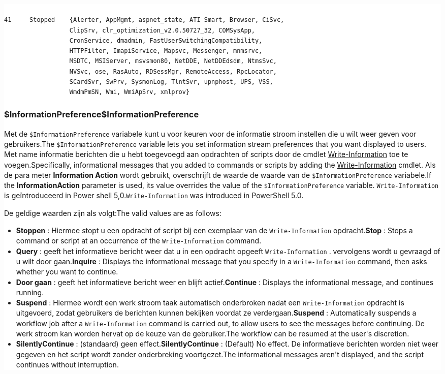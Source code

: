 ```Output

41     Stopped    {Alerter, AppMgmt, aspnet_state, ATI Smart, Browser, CiSvc,
                  ClipSrv, clr_optimization_v2.0.50727_32, COMSysApp,
                  CronService, dmadmin, FastUserSwitchingCompatibility,
                  HTTPFilter, ImapiService, Mapsvc, Messenger, mnmsrvc,
                  MSDTC, MSIServer, msvsmon80, NetDDE, NetDDEdsdm, NtmsSvc,
                  NVSvc, ose, RasAuto, RDSessMgr, RemoteAccess, RpcLocator,
                  SCardSvr, SwPrv, SysmonLog, TlntSvr, upnphost, UPS, VSS,
                  WmdmPmSN, Wmi, WmiApSrv, xmlprov}
```

### <a name="informationpreference"></a><span data-ttu-id="3f6f6-298">\$InformationPreference</span><span class="sxs-lookup"><span data-stu-id="3f6f6-298">\$InformationPreference</span></span>

<span data-ttu-id="3f6f6-299">Met de `$InformationPreference` variabele kunt u voor keuren voor de informatie stroom instellen die u wilt weer geven voor gebruikers.</span><span class="sxs-lookup"><span data-stu-id="3f6f6-299">The `$InformationPreference` variable lets you set information stream preferences that you want displayed to users.</span></span> <span data-ttu-id="3f6f6-300">Met name informatie berichten die u hebt toegevoegd aan opdrachten of scripts door de cmdlet [Write-Information](xref:Microsoft.PowerShell.Utility.Write-Information) toe te voegen.</span><span class="sxs-lookup"><span data-stu-id="3f6f6-300">Specifically, informational messages that you added to commands or scripts by adding the [Write-Information](xref:Microsoft.PowerShell.Utility.Write-Information) cmdlet.</span></span> <span data-ttu-id="3f6f6-301">Als de para meter **Information Action** wordt gebruikt, overschrijft de waarde de waarde van de `$InformationPreference` variabele.</span><span class="sxs-lookup"><span data-stu-id="3f6f6-301">If the **InformationAction** parameter is used, its value overrides the value of the `$InformationPreference` variable.</span></span> <span data-ttu-id="3f6f6-302">`Write-Information` is geïntroduceerd in Power shell 5,0.</span><span class="sxs-lookup"><span data-stu-id="3f6f6-302">`Write-Information` was introduced in PowerShell 5.0.</span></span>

<span data-ttu-id="3f6f6-303">De geldige waarden zijn als volgt:</span><span class="sxs-lookup"><span data-stu-id="3f6f6-303">The valid values are as follows:</span></span>

- <span data-ttu-id="3f6f6-304">**Stoppen** : Hiermee stopt u een opdracht of script bij een exemplaar van de `Write-Information` opdracht.</span><span class="sxs-lookup"><span data-stu-id="3f6f6-304">**Stop** : Stops a command or script at an occurrence of the `Write-Information` command.</span></span>
- <span data-ttu-id="3f6f6-305">**Query** : geeft het informatieve bericht weer dat u in een opdracht opgeeft `Write-Information` . vervolgens wordt u gevraagd of u wilt door gaan.</span><span class="sxs-lookup"><span data-stu-id="3f6f6-305">**Inquire** : Displays the informational message that you specify in a `Write-Information` command, then asks whether you want to continue.</span></span>
- <span data-ttu-id="3f6f6-306">**Door gaan** : geeft het informatieve bericht weer en blijft actief.</span><span class="sxs-lookup"><span data-stu-id="3f6f6-306">**Continue** : Displays the informational message, and continues running.</span></span>
- <span data-ttu-id="3f6f6-307">**Suspend** : Hiermee wordt een werk stroom taak automatisch onderbroken nadat een `Write-Information` opdracht is uitgevoerd, zodat gebruikers de berichten kunnen bekijken voordat ze verdergaan.</span><span class="sxs-lookup"><span data-stu-id="3f6f6-307">**Suspend** : Automatically suspends a workflow job after a `Write-Information` command is carried out, to allow users to see the messages before continuing.</span></span> <span data-ttu-id="3f6f6-308">De werk stroom kan worden hervat op de keuze van de gebruiker.</span><span class="sxs-lookup"><span data-stu-id="3f6f6-308">The workflow can be resumed at the user's discretion.</span></span>
- <span data-ttu-id="3f6f6-309">**SilentlyContinue** : (standaard) geen effect.</span><span class="sxs-lookup"><span data-stu-id="3f6f6-309">**SilentlyContinue** : (Default) No effect.</span></span> <span data-ttu-id="3f6f6-310">De informatieve berichten worden niet weer gegeven en het script wordt zonder onderbreking voortgezet.</span><span class="sxs-lookup"><span data-stu-id="3f6f6-310">The informational messages aren't displayed, and the script continues without interruption.</span></span>
